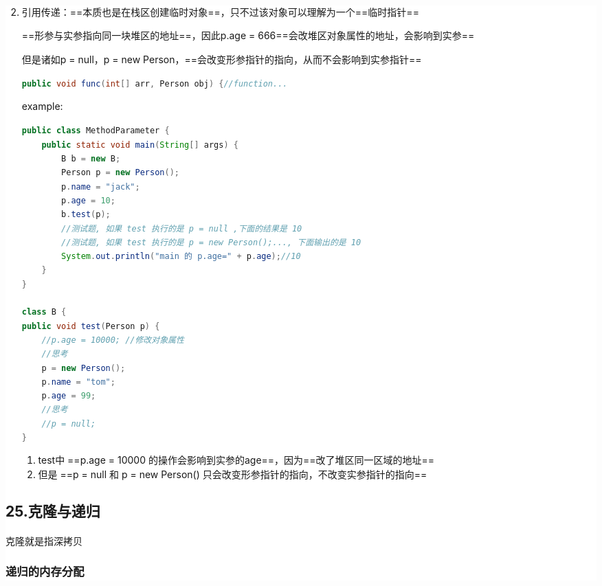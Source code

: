 2. 引用传递：==本质也是在栈区创建临时对象==，只不过该对象可以理解为一个==临时指针==

	==形参与实参指向同一块堆区的地址==，因此p.age = 666==会改堆区对象属性的地址，会影响到实参==

	但是诸如p = null，p = new Person，==会改变形参指针的指向，从而不会影响到实参指针==

	```java
	public void func(int[] arr, Person obj) {//function...
	```

	example:

	```java
	public class MethodParameter {
		public static void main(String[] args) {
			B b = new B;
			Person p = new Person();
			p.name = "jack";
			p.age = 10;
			b.test(p);
			//测试题, 如果 test 执行的是 p = null ,下面的结果是 10
			//测试题, 如果 test 执行的是 p = new Person();..., 下面输出的是 10
			System.out.println("main 的 p.age=" + p.age);//10
		}
	}
	
	class B {
	public void test(Person p) {
	    //p.age = 10000; //修改对象属性
	    //思考
	    p = new Person();
	    p.name = "tom";
	    p.age = 99;
	    //思考
	    //p = null;
	}
	```

	1. test中 ==p.age = 10000 的操作会影响到实参的age==，因为==改了堆区同一区域的地址==
	2. 但是 ==p = null 和 p = new Person() 只会改变形参指针的指向，不改变实参指针的指向==



## 25.克隆与递归

克隆就是指深拷贝

### 递归的内存分配
